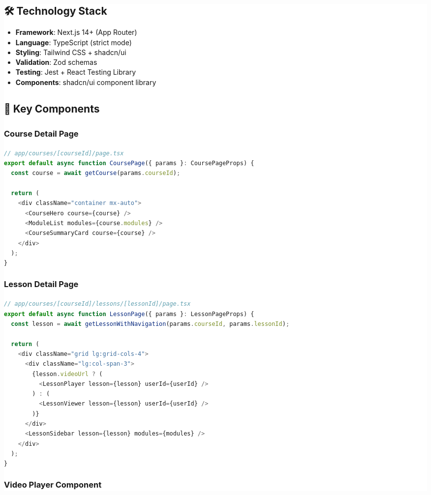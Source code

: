 ## 🛠 Technology Stack

- **Framework**: Next.js 14+ (App Router)
- **Language**: TypeScript (strict mode)
- **Styling**: Tailwind CSS + shadcn/ui
- **Validation**: Zod schemas
- **Testing**: Jest + React Testing Library
- **Components**: shadcn/ui component library

## 🎯 Key Components

### Course Detail Page

```typescript
// app/courses/[courseId]/page.tsx
export default async function CoursePage({ params }: CoursePageProps) {
  const course = await getCourse(params.courseId);

  return (
    <div className="container mx-auto">
      <CourseHero course={course} />
      <ModuleList modules={course.modules} />
      <CourseSummaryCard course={course} />
    </div>
  );
}
```

### Lesson Detail Page

```typescript
// app/courses/[courseId]/lessons/[lessonId]/page.tsx
export default async function LessonPage({ params }: LessonPageProps) {
  const lesson = await getLessonWithNavigation(params.courseId, params.lessonId);

  return (
    <div className="grid lg:grid-cols-4">
      <div className="lg:col-span-3">
        {lesson.videoUrl ? (
          <LessonPlayer lesson={lesson} userId={userId} />
        ) : (
          <LessonViewer lesson={lesson} userId={userId} />
        )}
      </div>
      <LessonSidebar lesson={lesson} modules={modules} />
    </div>
  );
}
```

### Video Player Component
